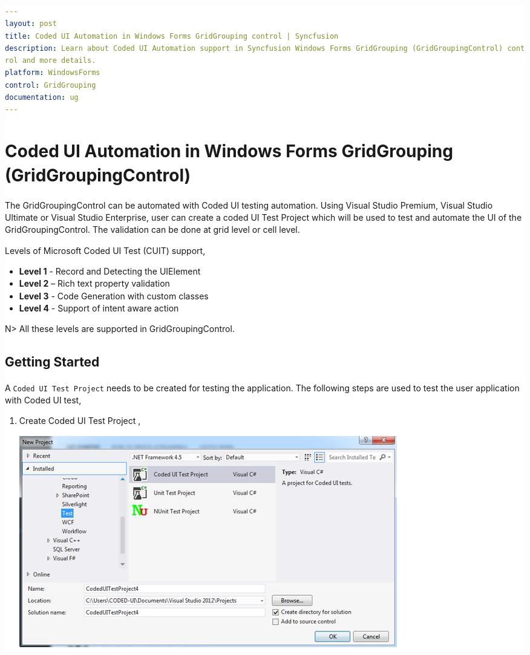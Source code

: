 ```yaml
---
layout: post
title: Coded UI Automation in Windows Forms GridGrouping control | Syncfusion
description: Learn about Coded UI Automation support in Syncfusion Windows Forms GridGrouping (GridGroupingControl) control and more details.
platform: WindowsForms
control: GridGrouping
documentation: ug
---
```


# Coded UI Automation in Windows Forms GridGrouping (GridGroupingControl)
The GridGroupingControl can be automated with Coded UI testing automation. Using Visual Studio Premium, Visual Studio Ultimate or Visual Studio Enterprise, user can create a coded UI Test Project which will be used to test and automate the UI of the GridGroupingControl. The validation can be done at grid level or cell level.

Levels of Microsoft Coded UI Test (CUIT) support,

* **Level 1** - Record and Detecting the UIElement
* **Level 2** – Rich text property validation
* **Level 3** - Code Generation with custom classes
* **Level 4** - Support of intent aware action

N> All these levels are supported in GridGroupingControl.

## Getting Started
A `Coded UI Test Project` needs to be created for testing the application. The following steps are used to test the user application with Coded UI test,

1. Create Coded UI Test Project ,

   ![](Coded-UI-Automation_images/Coded-UI-Automation_img1.jpeg)

